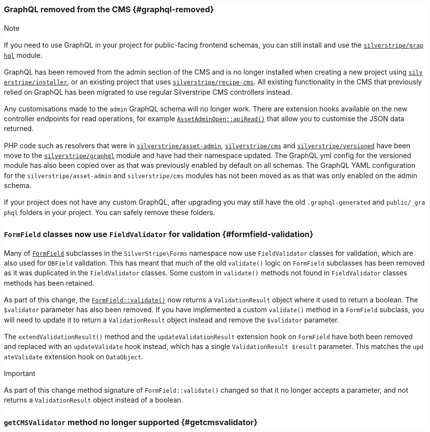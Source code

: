 ### GraphQL removed from the CMS {#graphql-removed}

> [!NOTE]
> If you need to use GraphQL in your project for public-facing frontend schemas, you can still install and use the [`silverstripe/graphql`](https://github.com/silverstripe/silverstripe-graphql) module.

GraphQL has been removed from the admin section of the CMS and is no longer installed when creating a new project using [`silverstripe/installer`](https://github.com/silverstripe/silverstripe-installer), or an existing project that uses [`silverstripe/recipe-cms`](https://github.com/silverstripe/recipe-cms). All existing functionality in the CMS that previously relied on GraphQL has been migrated to use regular Silverstripe CMS controllers instead.

Any customisations made to the `admin` GraphQL schema will no longer work. There are extension hooks available on the new controller endpoints for read operations, for example [`AssetAdminOpen::apiRead()`](api:SilverStripe\AssetAdmin\Controller\AssetAdminOpen::apiRead()) that allow you to customise the JSON data returned.

PHP code such as resolvers that were in [`silverstripe/asset-admin`](http://github.com/silverstripe/silverstripe-admin), [`silverstripe/cms`](https://github.com/silverstripe/silverstripe-cms) and [`silverstripe/versioned`](https://github.com/silverstripe/silverstripe-versioned) have been move to the [`silverstripe/graphql`](https://github.com/silverstripe/silverstripe-graphql) module and have had their namespace updated. The GraphQL yml config for the versioned module has also been copied over as that was previously enabled by default on all schemas. The GraphQL YAML configuration for the `silverstripe/asset-admin` and `silverstripe/cms` modules has not been moved as as that was only enabled on the admin schema.

If your project does not have any custom GraphQL, after upgrading you may still have the old `.graphql-generated` and `public/_graphql` folders in your project. You can safely remove these folders.

### `FormField` classes now use `FieldValidator` for validation {#formfield-validation}

Many of [`FormField`](api:SilverStripe\Forms\FormField) subclasses in the `SilverStripe\Forms` namespace now use `FieldValidator` classes for validation, which are also used for `DBField` validation. This has meant that much of the old `validate()` logic on `FormField` subclasses has been removed as it was duplicated in the `FieldValidator` classes. Some custom in `validate()` methods not found in `FieldValidator` classes methods has been retained.

As part of this change, the [`FormField::validate()`](api:SilverStripe\Forms\FormField::validate()) now returns a `ValidationResult` object where it used to return a boolean. The `$validator` parameter has also been removed. If you have implemented a custom `validate()` method in a `FormField` subclass, you will need to update it to return a `ValidationResult` object instead and remove the `$validator` parameter.

The `extendValidationResult()` method and the `updateValidationResult` extension hook on `FormField` have both been removed and replaced with an `updateValidate` hook instead, which has a single `ValidationResult $result` parameter. This matches the `updateValidate` extension hook on `DataObject`.

> [!IMPORTANT]
> As part of this change method signature of `FormField::validate()` changed so that it no longer accepts a parameter, and not returns a `ValidationResult` object instead of a boolean.

### `getCMSValidator` method no longer supported {#getcmsvalidator}
